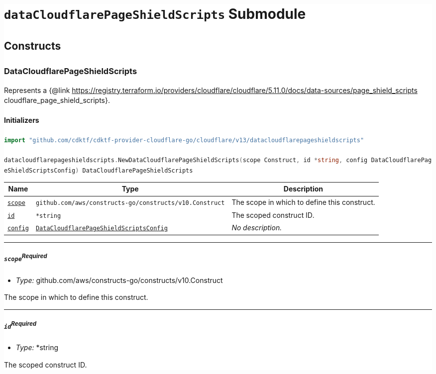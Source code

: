 # `dataCloudflarePageShieldScripts` Submodule <a name="`dataCloudflarePageShieldScripts` Submodule" id="@cdktf/provider-cloudflare.dataCloudflarePageShieldScripts"></a>

## Constructs <a name="Constructs" id="Constructs"></a>

### DataCloudflarePageShieldScripts <a name="DataCloudflarePageShieldScripts" id="@cdktf/provider-cloudflare.dataCloudflarePageShieldScripts.DataCloudflarePageShieldScripts"></a>

Represents a {@link https://registry.terraform.io/providers/cloudflare/cloudflare/5.11.0/docs/data-sources/page_shield_scripts cloudflare_page_shield_scripts}.

#### Initializers <a name="Initializers" id="@cdktf/provider-cloudflare.dataCloudflarePageShieldScripts.DataCloudflarePageShieldScripts.Initializer"></a>

```go
import "github.com/cdktf/cdktf-provider-cloudflare-go/cloudflare/v13/datacloudflarepageshieldscripts"

datacloudflarepageshieldscripts.NewDataCloudflarePageShieldScripts(scope Construct, id *string, config DataCloudflarePageShieldScriptsConfig) DataCloudflarePageShieldScripts
```

| **Name** | **Type** | **Description** |
| --- | --- | --- |
| <code><a href="#@cdktf/provider-cloudflare.dataCloudflarePageShieldScripts.DataCloudflarePageShieldScripts.Initializer.parameter.scope">scope</a></code> | <code>github.com/aws/constructs-go/constructs/v10.Construct</code> | The scope in which to define this construct. |
| <code><a href="#@cdktf/provider-cloudflare.dataCloudflarePageShieldScripts.DataCloudflarePageShieldScripts.Initializer.parameter.id">id</a></code> | <code>*string</code> | The scoped construct ID. |
| <code><a href="#@cdktf/provider-cloudflare.dataCloudflarePageShieldScripts.DataCloudflarePageShieldScripts.Initializer.parameter.config">config</a></code> | <code><a href="#@cdktf/provider-cloudflare.dataCloudflarePageShieldScripts.DataCloudflarePageShieldScriptsConfig">DataCloudflarePageShieldScriptsConfig</a></code> | *No description.* |

---

##### `scope`<sup>Required</sup> <a name="scope" id="@cdktf/provider-cloudflare.dataCloudflarePageShieldScripts.DataCloudflarePageShieldScripts.Initializer.parameter.scope"></a>

- *Type:* github.com/aws/constructs-go/constructs/v10.Construct

The scope in which to define this construct.

---

##### `id`<sup>Required</sup> <a name="id" id="@cdktf/provider-cloudflare.dataCloudflarePageShieldScripts.DataCloudflarePageShieldScripts.Initializer.parameter.id"></a>

- *Type:* *string

The scoped construct ID.
